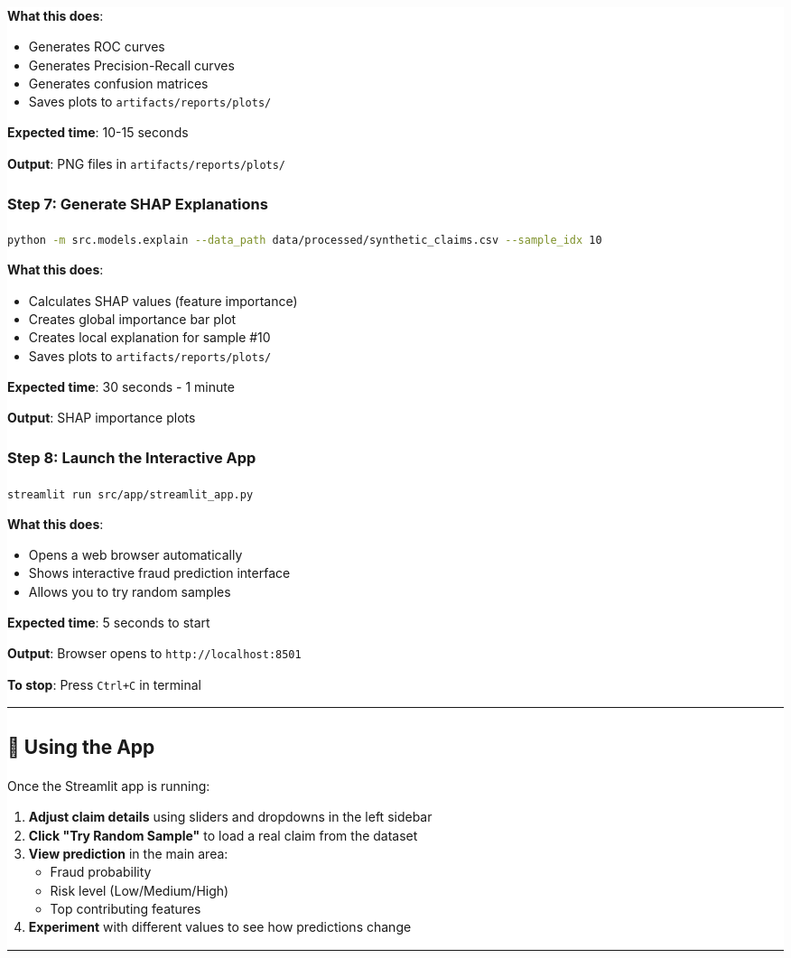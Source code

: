 **What this does**:
- Generates ROC curves
- Generates Precision-Recall curves
- Generates confusion matrices
- Saves plots to `artifacts/reports/plots/`

**Expected time**: 10-15 seconds

**Output**: PNG files in `artifacts/reports/plots/`

### Step 7: Generate SHAP Explanations

```bash
python -m src.models.explain --data_path data/processed/synthetic_claims.csv --sample_idx 10
```

**What this does**:
- Calculates SHAP values (feature importance)
- Creates global importance bar plot
- Creates local explanation for sample #10
- Saves plots to `artifacts/reports/plots/`

**Expected time**: 30 seconds - 1 minute

**Output**: SHAP importance plots

### Step 8: Launch the Interactive App

```bash
streamlit run src/app/streamlit_app.py
```

**What this does**:
- Opens a web browser automatically
- Shows interactive fraud prediction interface
- Allows you to try random samples

**Expected time**: 5 seconds to start

**Output**: Browser opens to `http://localhost:8501`

**To stop**: Press `Ctrl+C` in terminal

---

## 🎨 Using the App

Once the Streamlit app is running:

1. **Adjust claim details** using sliders and dropdowns in the left sidebar
2. **Click "Try Random Sample"** to load a real claim from the dataset
3. **View prediction** in the main area:
   - Fraud probability
   - Risk level (Low/Medium/High)
   - Top contributing features
4. **Experiment** with different values to see how predictions change

---